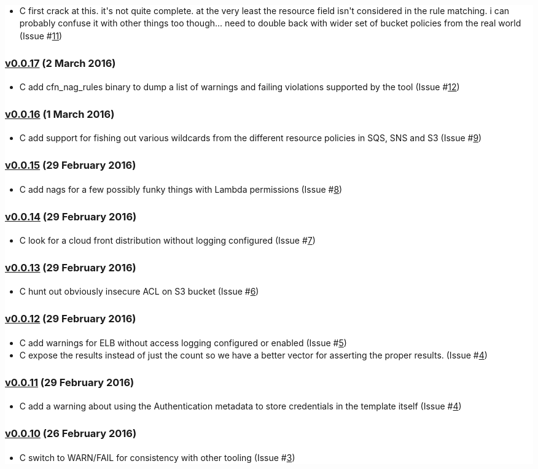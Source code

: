 - C  first crack at this.  it&#x27;s not quite complete.  at the very least the resource field isn&#x27;t considered in the rule matching.  i can probably confuse it with other things too though... need to double back with wider set of bucket policies from the real world (Issue #[11](https://github.com/stelligent/cfn_nag/issues/11))

### [v0.0.17](https://github.com/twellspring/cfn_nag/compare/v0.0.16...v0.0.17) (2 March 2016)

- C  add cfn_nag_rules binary to dump a list of warnings and failing violations supported by the tool (Issue #[12](https://github.com/stelligent/cfn_nag/issues/12))

### [v0.0.16](https://github.com/twellspring/cfn_nag/compare/v0.0.15...v0.0.16) (1 March 2016)

- C  add support for fishing out various wildcards from the different resource policies in SQS, SNS and S3 (Issue #[9](https://github.com/stelligent/cfn_nag/issues/9))

### [v0.0.15](https://github.com/twellspring/cfn_nag/compare/v0.0.14...v0.0.15) (29 February 2016)

- C  add nags for a few possibly funky things with Lambda permissions (Issue #[8](https://github.com/stelligent/cfn_nag/issues/8))

### [v0.0.14](https://github.com/twellspring/cfn_nag/compare/v0.0.13...v0.0.14) (29 February 2016)

- C  look for a cloud front distribution without logging configured (Issue #[7](https://github.com/stelligent/cfn_nag/issues/7))

### [v0.0.13](https://github.com/twellspring/cfn_nag/compare/v0.0.12...v0.0.13) (29 February 2016)

- C  hunt out obviously insecure ACL on S3 bucket (Issue #[6](https://github.com/stelligent/cfn_nag/issues/6))

### [v0.0.12](https://github.com/twellspring/cfn_nag/compare/v0.0.11...v0.0.12) (29 February 2016)

- C  add warnings for ELB without access logging configured or enabled (Issue #[5](https://github.com/stelligent/cfn_nag/issues/5))
- C  expose the results instead of just the count so we have a better vector for asserting the proper results. (Issue #[4](https://github.com/stelligent/cfn_nag/issues/4))

### [v0.0.11](https://github.com/twellspring/cfn_nag/compare/v0.0.10...v0.0.11) (29 February 2016)

- C  add a warning about using the Authentication metadata to store credentials in the template itself (Issue #[4](https://github.com/stelligent/cfn_nag/issues/4))

### [v0.0.10](https://github.com/twellspring/cfn_nag/compare/v0.0.9...v0.0.10) (26 February 2016)

- C  switch to WARN/FAIL for consistency with other tooling (Issue #[3](https://github.com/stelligent/cfn_nag/issues/3))

